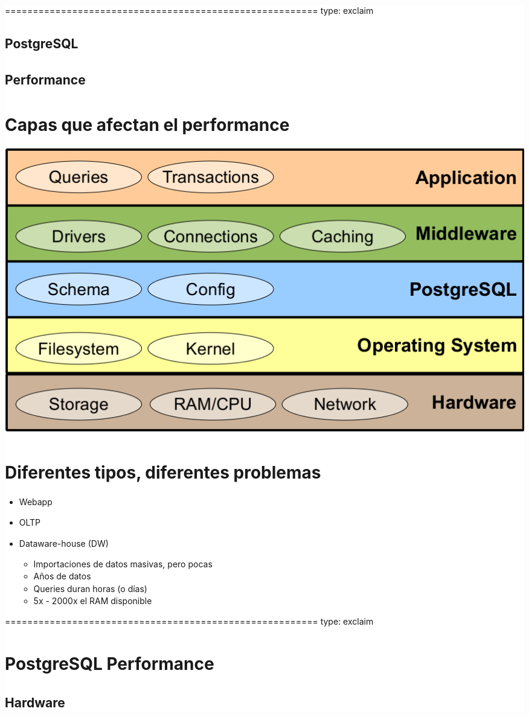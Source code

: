 ========================================================
type: exclaim
## PostgreSQL
## Performance



Capas que afectan el performance
========================================================

![capas](images/capas_performance.png)




Diferentes tipos, diferentes problemas
========================================================
* Webapp

* OLTP

* Dataware-house (DW)
    - Importaciones de datos masivas, pero pocas
    - Años de datos
    - Queries duran horas (o días)
    - 5x - 2000x el RAM disponible

========================================================
type: exclaim
# PostgreSQL Performance
## Hardware
